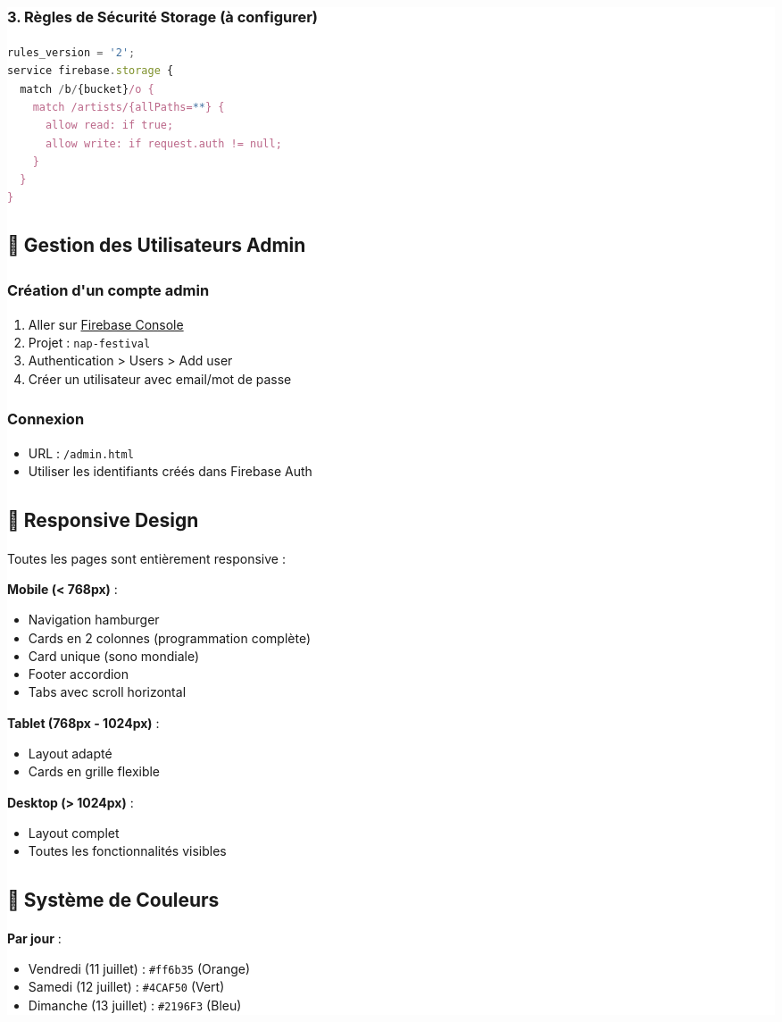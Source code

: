 ### 3. Règles de Sécurité Storage (à configurer)
```javascript
rules_version = '2';
service firebase.storage {
  match /b/{bucket}/o {
    match /artists/{allPaths=**} {
      allow read: if true;
      allow write: if request.auth != null;
    }
  }
}
```

## 🔐 Gestion des Utilisateurs Admin

### Création d'un compte admin
1. Aller sur [Firebase Console](https://console.firebase.google.com/)
2. Projet : `nap-festival`
3. Authentication > Users > Add user
4. Créer un utilisateur avec email/mot de passe

### Connexion
- URL : `/admin.html`
- Utiliser les identifiants créés dans Firebase Auth

## 📱 Responsive Design

Toutes les pages sont entièrement responsive :

**Mobile (< 768px)** :
- Navigation hamburger
- Cards en 2 colonnes (programmation complète)
- Card unique (sono mondiale)
- Footer accordion
- Tabs avec scroll horizontal

**Tablet (768px - 1024px)** :
- Layout adapté
- Cards en grille flexible

**Desktop (> 1024px)** :
- Layout complet
- Toutes les fonctionnalités visibles

## 🎨 Système de Couleurs

**Par jour** :
- Vendredi (11 juillet) : `#ff6b35` (Orange)
- Samedi (12 juillet) : `#4CAF50` (Vert)  
- Dimanche (13 juillet) : `#2196F3` (Bleu)
